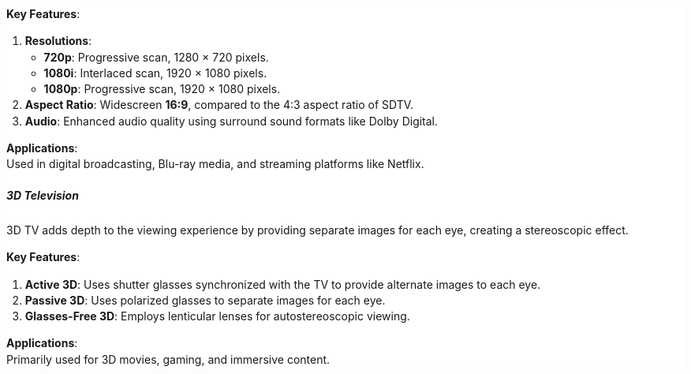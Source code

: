**Key Features**:
1. **Resolutions**:
    - **720p**: Progressive scan, 1280 × 720 pixels.
    - **1080i**: Interlaced scan, 1920 × 1080 pixels.
    - **1080p**: Progressive scan, 1920 × 1080 pixels.
2. **Aspect Ratio**: Widescreen **16:9**, compared to the 4:3 aspect ratio of SDTV.
3. **Audio**: Enhanced audio quality using surround sound formats like Dolby Digital.

**Applications**:  
Used in digital broadcasting, Blu-ray media, and streaming platforms like Netflix.

##### 3D Television
3D TV adds depth to the viewing experience by providing separate images for each eye, creating a stereoscopic effect.

**Key Features**:
1. **Active 3D**: Uses shutter glasses synchronized with the TV to provide alternate images to each eye.
2. **Passive 3D**: Uses polarized glasses to separate images for each eye.
3. **Glasses-Free 3D**: Employs lenticular lenses for autostereoscopic viewing.

**Applications**:  
Primarily used for 3D movies, gaming, and immersive content.